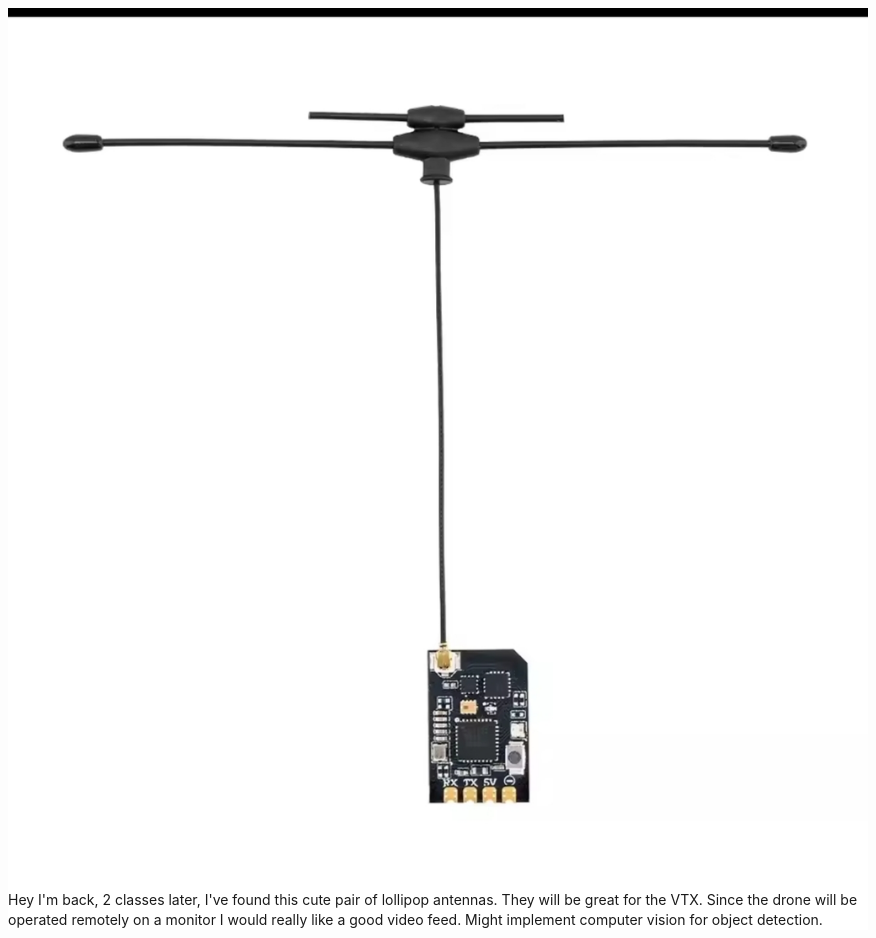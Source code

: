 ![ELRS RX](img/RX.jpg)

Hey I'm back, 2 classes later, I've found this cute pair of lollipop antennas. They will be great for the VTX. Since the drone will be operated remotely on a monitor I would really like a good video feed. Might implement computer vision for object detection.
